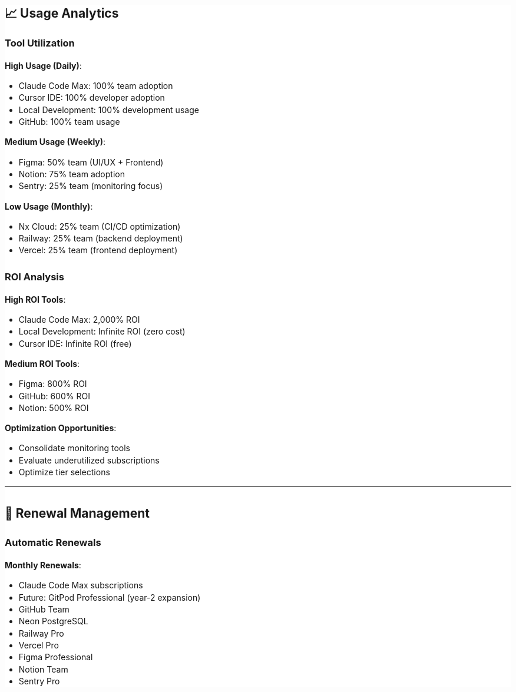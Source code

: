 ## 📈 Usage Analytics

### Tool Utilization
**High Usage (Daily)**:
- Claude Code Max: 100% team adoption
- Cursor IDE: 100% developer adoption
- Local Development: 100% development usage
- GitHub: 100% team usage

**Medium Usage (Weekly)**:
- Figma: 50% team (UI/UX + Frontend)
- Notion: 75% team adoption
- Sentry: 25% team (monitoring focus)

**Low Usage (Monthly)**:
- Nx Cloud: 25% team (CI/CD optimization)
- Railway: 25% team (backend deployment)
- Vercel: 25% team (frontend deployment)

### ROI Analysis
**High ROI Tools**:
- Claude Code Max: 2,000% ROI
- Local Development: Infinite ROI (zero cost)
- Cursor IDE: Infinite ROI (free)

**Medium ROI Tools**:
- Figma: 800% ROI
- GitHub: 600% ROI
- Notion: 500% ROI

**Optimization Opportunities**:
- Consolidate monitoring tools
- Evaluate underutilized subscriptions
- Optimize tier selections

---

## 🔄 Renewal Management

### Automatic Renewals
**Monthly Renewals**:
- Claude Code Max subscriptions
- Future: GitPod Professional (year-2 expansion)
- GitHub Team
- Neon PostgreSQL
- Railway Pro
- Vercel Pro
- Figma Professional
- Notion Team
- Sentry Pro
